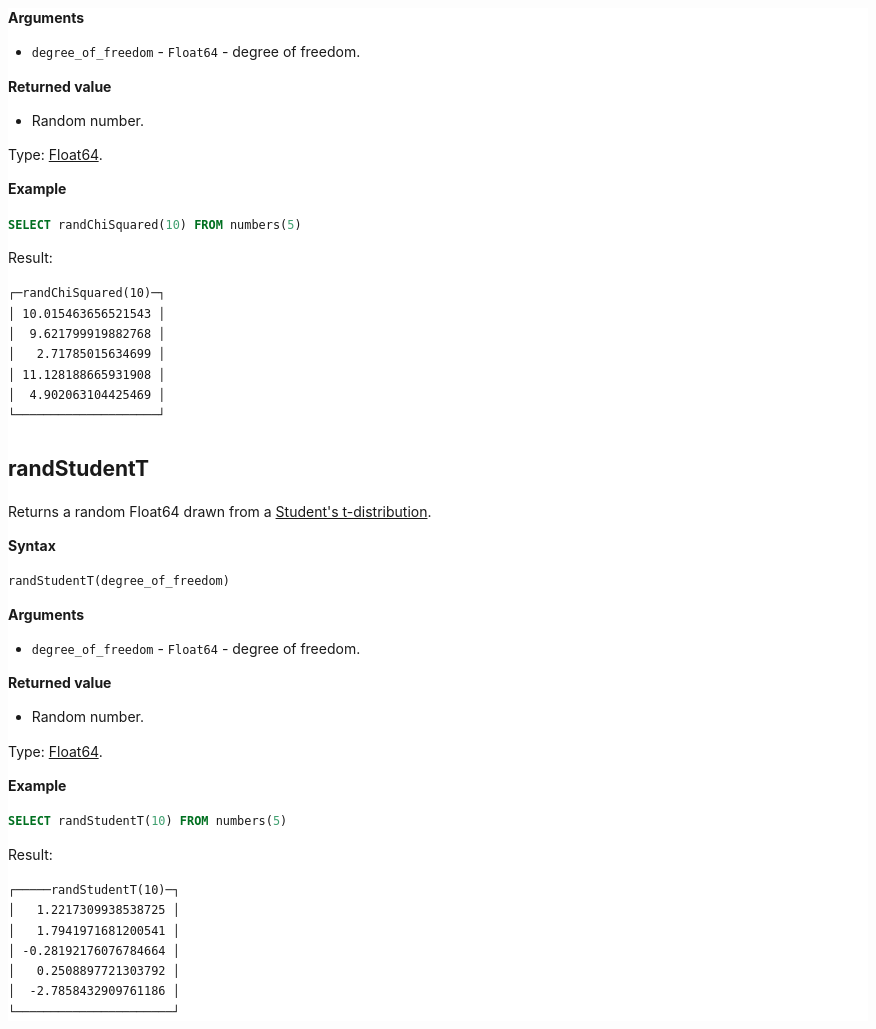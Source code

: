 **Arguments**

- `degree_of_freedom` - `Float64` - degree of freedom.

**Returned value**

- Random number.

Type: [Float64](/docs/en/sql-reference/data-types/float.md).

**Example**

```sql
SELECT randChiSquared(10) FROM numbers(5)
```

Result:

```result
┌─randChiSquared(10)─┐
│ 10.015463656521543 │
│  9.621799919882768 │
│   2.71785015634699 │
│ 11.128188665931908 │
│  4.902063104425469 │
└────────────────────┘
```

## randStudentT

Returns a random Float64 drawn from a [Student's t-distribution](https://en.wikipedia.org/wiki/Student%27s_t-distribution).

**Syntax**

```sql
randStudentT(degree_of_freedom)
```

**Arguments**

- `degree_of_freedom` - `Float64` - degree of freedom.

**Returned value**

- Random number.

Type: [Float64](/docs/en/sql-reference/data-types/float.md).

**Example**

```sql
SELECT randStudentT(10) FROM numbers(5)
```

Result:

```result
┌─────randStudentT(10)─┐
│   1.2217309938538725 │
│   1.7941971681200541 │
│ -0.28192176076784664 │
│   0.2508897721303792 │
│  -2.7858432909761186 │
└──────────────────────┘
```
